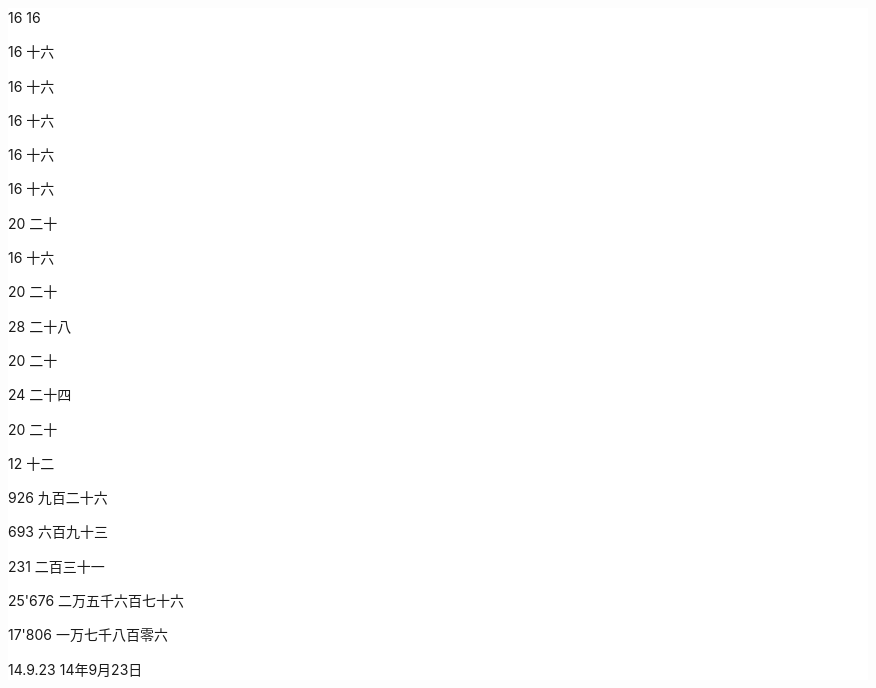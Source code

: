 16
16

16
十六

16
十六

16
十六

16
十六

16
十六

20
二十

16
十六

20
二十

28
二十八

20
二十

24
二十四

20
二十

12
十二

926
九百二十六

693
六百九十三

231
二百三十一

25'676
二万五千六百七十六

17'806
一万七千八百零六

14.9.23
14年9月23日
